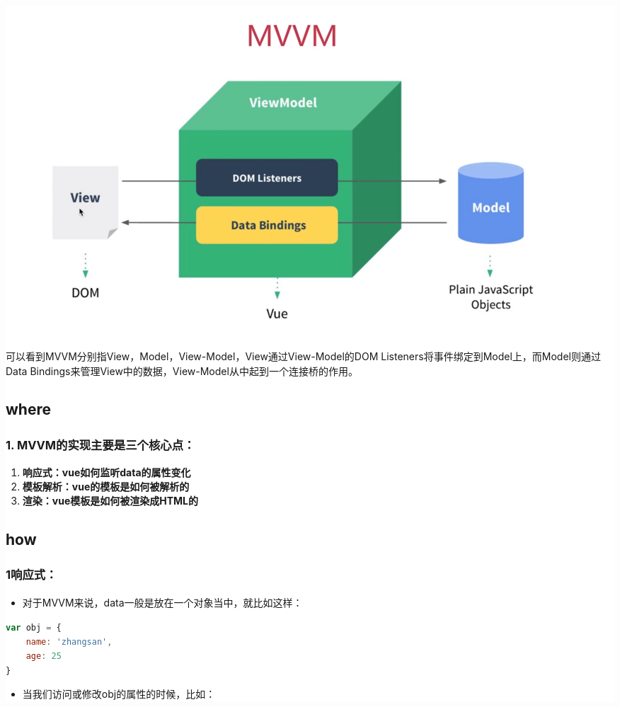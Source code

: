 ![hEQAEJACAgBISAEhIAQEAJCQAgIASHgigT+Dy+Ux4EFPXIkAAAAAElFTkSuQmCC](readme/80.00-02-MVVC框架.png)

可以看到MVVM分别指View，Model，View-Model，View通过View-Model的DOM Listeners将事件绑定到Model上，而Model则通过Data Bindings来管理View中的数据，View-Model从中起到一个连接桥的作用。 

## where

### 1. MVVM的实现主要是三个核心点： 

1. **响应式：vue如何监听data的属性变化**
2. **模板解析：vue的模板是如何被解析的**
3. **渲染：vue模板是如何被渲染成HTML的**



## how

### 1响应式：

* 对于MVVM来说，data一般是放在一个对象当中，就比如这样：

```js
var obj = {
    name: 'zhangsan',
    age: 25
}
```

* 当我们访问或修改obj的属性的时候，比如： 
